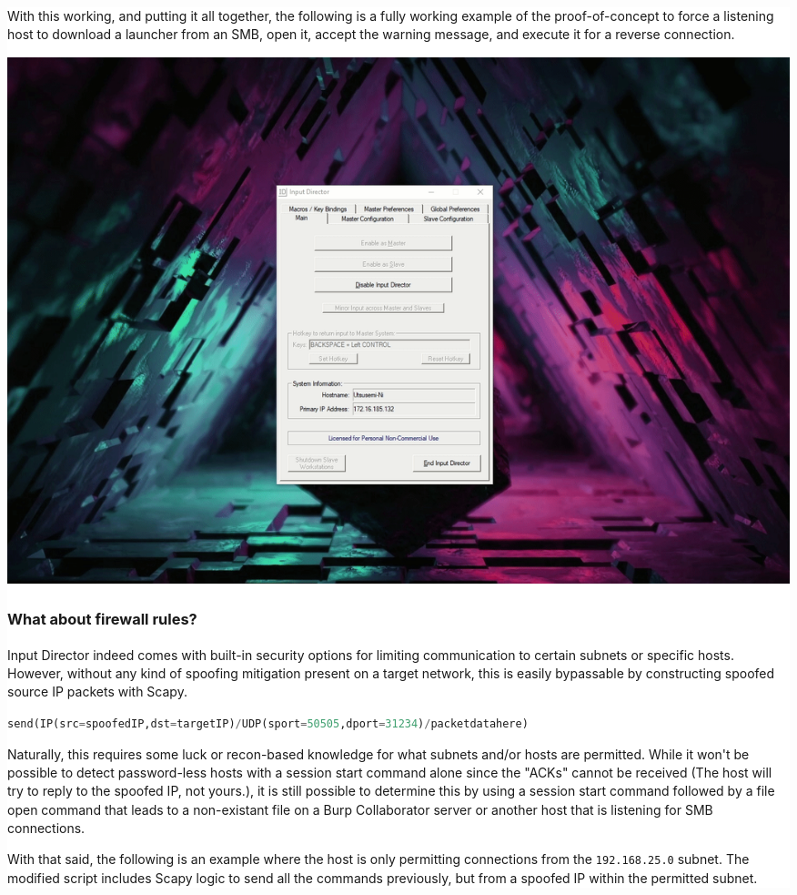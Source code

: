 With this working, and putting it all together, the following is a fully working example of the proof-of-concept to force a listening host to download a launcher from an SMB, open it, accept the warning message, and execute it for a reverse connection. 

<img src = "/assets/images/inputdirector/beaconback.gif">

### What about firewall rules?

Input Director indeed comes with built-in security options for limiting communication to certain subnets or specific hosts. However, without any kind of spoofing mitigation present on a target network, this is easily bypassable by constructing spoofed source IP packets with Scapy. 

```python
send(IP(src=spoofedIP,dst=targetIP)/UDP(sport=50505,dport=31234)/packetdatahere)
```

Naturally, this requires some luck or recon-based knowledge for what subnets and/or hosts are permitted. While it won't be possible to detect password-less hosts with a session start command alone since the "ACKs" cannot be received (The host will try to reply to the spoofed IP, not yours.), it is still possible to determine this by using a session start command followed by a file open command that leads to a non-existant file on a Burp Collaborator server or another host that is listening for SMB connections. 

With that said, the following is an example where the host is only permitting connections from the `192.168.25.0` subnet. The modified script includes Scapy logic to send all the commands previously, but from a spoofed IP within the permitted subnet. 
